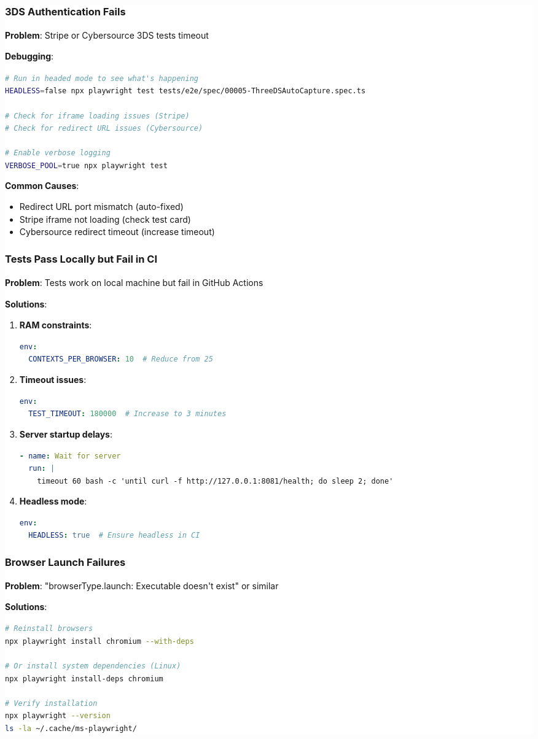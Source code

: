 ### 3DS Authentication Fails

**Problem**: Stripe or Cybersource 3DS tests timeout

**Debugging**:
```bash
# Run in headed mode to see what's happening
HEADLESS=false npx playwright test tests/e2e/spec/00005-ThreeDSAutoCapture.spec.ts

# Check for iframe loading issues (Stripe)
# Check for redirect URL issues (Cybersource)

# Enable verbose logging
VERBOSE_POOL=true npx playwright test
```

**Common Causes**:
- Redirect URL port mismatch (auto-fixed)
- Stripe iframe not loading (check test card)
- Cybersource redirect timeout (increase timeout)

### Tests Pass Locally but Fail in CI

**Problem**: Tests work on local machine but fail in GitHub Actions

**Solutions**:

1. **RAM constraints**:
   ```yaml
   env:
     CONTEXTS_PER_BROWSER: 10  # Reduce from 25
   ```

2. **Timeout issues**:
   ```yaml
   env:
     TEST_TIMEOUT: 180000  # Increase to 3 minutes
   ```

3. **Server startup delays**:
   ```yaml
   - name: Wait for server
     run: |
       timeout 60 bash -c 'until curl -f http://127.0.0.1:8081/health; do sleep 2; done'
   ```

4. **Headless mode**:
   ```yaml
   env:
     HEADLESS: true  # Ensure headless in CI
   ```

### Browser Launch Failures

**Problem**: "browserType.launch: Executable doesn't exist" or similar

**Solutions**:
```bash
# Reinstall browsers
npx playwright install chromium --with-deps

# Or install system dependencies (Linux)
npx playwright install-deps chromium

# Verify installation
npx playwright --version
ls -la ~/.cache/ms-playwright/
```
